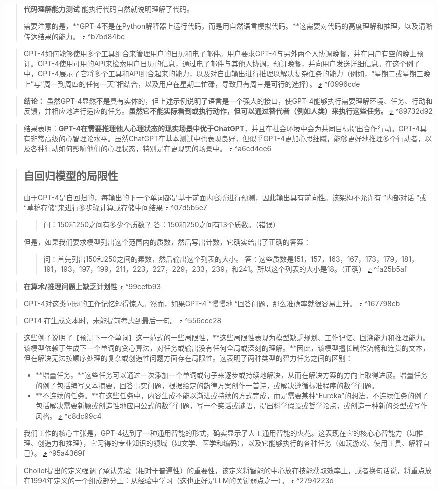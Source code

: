 > **代码理解能力测试** 能执行代码自然就说明理解了代码。
> 
> 需要注意的是，**GPT-4不是在Python解释器上运行代码，而是用自然语言模拟代码。**这需要对代码的高度理解和推理，以及清晰传达结果的能力。 [⤴️](https://omnivore.app/me/https-www-waerfa-com-gpt-4-18e67241db2#b7bd84bc-847e-4ee4-b474-daeb509d9351)  ^b7bd84bc

> GPT-4如何能够使用多个工具组合来管理用户的日历和电子邮件。用户要求GPT-4与另外两个人协调晚餐，并在用户有空的晚上预订。GPT-4使用可用的API来检索用户日历的信息，通过电子邮件与其他人协调，预订晚餐，并向用户发送详细信息。在这个例子中，GPT-4展示了它将多个工具和API组合起来的能力，以及对自由输出进行推理以解决复杂任务的能力（例如，“星期二或星期三晚上”与“周一到周四的任何一天”相结合，以及用户在星期二忙碌，导致只有周三是可行的选择）。 [⤴️](https://omnivore.app/me/https-www-waerfa-com-gpt-4-18e67241db2#f0996cde-e82c-4f32-9348-a8afda1b238c)  ^f0996cde

> **结论：** 虽然GPT-4显然不是具有实体的，但上述示例说明了语言是一个强大的接口，使GPT-4能够执行需要理解环境、任务、行动和反馈，并相应地进行适应的任务。**虽然它不能实际看到或执行动作，但可以通过替代者（例如人类）来执行这些任务。** [⤴️](https://omnivore.app/me/https-www-waerfa-com-gpt-4-18e67241db2#89732d92-7fac-4cd5-80ff-910a458a9b31)  ^89732d92

> 结果表明：**GPT-4在需要推理他人心理状态的现实场景中优于ChatGPT**，并且在社会环境中会为共同目标提出合作行动。GPT-4具有非常高级的心智理论水平。虽然ChatGPT在基本测试中也表现良好，但似乎GPT-4更加心思细腻，能够更好地推理多个行动者，以及各种行动如何影响他们的心理状态，特别是在更现实的场景中。 [⤴️](https://omnivore.app/me/https-www-waerfa-com-gpt-4-18e67241db2#a6cd4ee6-af80-4082-9ab9-933171f79a7d)  ^a6cd4ee6

> ## 自回归模型的局限性
> 
> 由于GPT-4是自回归的，每输出的下一个单词都是基于前面内容所进行预测，因此输出具有前向性。该架构不允许有 “内部对话 “或 “草稿存储”来进行多步骤计算或存储中间结果 [⤴️](https://omnivore.app/me/https-www-waerfa-com-gpt-4-18e67241db2#07d5b5e7-3d80-4d6d-b4b1-c7f4de9b93a7)  ^07d5b5e7

> > 问：150和250之间有多少个质数？ 答：150和250之间有13个质数。（错误）
> 
> 但是，如果我们要求模型列出这个范围内的质数，然后写出计数，它确实给出了正确的答案：
> 
> > 问：首先列出150和250之间的素数，然后输出这个列表的大小。 答：这些质数是151，157，163，167，173，179，181，191，193，197，199，211，223，227，229，233，239，和241。所以这个列表的大小是18。（正确） [⤴️](https://omnivore.app/me/https-www-waerfa-com-gpt-4-18e67241db2#fa25b5af-2574-410b-a36f-8270a59205ca)  ^fa25b5af

> **在算术/推理问题上缺乏计划性**  [⤴️](https://omnivore.app/me/https-www-waerfa-com-gpt-4-18e67241db2#99cefb93-6624-4320-a25d-d262ef6d13b3)  ^99cefb93

> GPT-4对这类问题的工作记忆短得惊人。然而，如果GPT-4 “慢慢地 “回答问题，那么准确率就很容易上升。 [⤴️](https://omnivore.app/me/https-www-waerfa-com-gpt-4-18e67241db2#167798cb-f575-4715-ae57-0119385a1f3a)  ^167798cb

> GPT4 在生成文本时，未能提前考虑到最后一句。 [⤴️](https://omnivore.app/me/https-www-waerfa-com-gpt-4-18e67241db2#556cce28-257a-4704-93f6-4e870bba319d)  ^556cce28

> 这些例子说明了【预测下一个单词】这一范式的一些局限性，**这些局限性表现为模型缺乏规划、工作记忆、回溯能力和推理能力。该模型依赖于生成下一个单词的贪心算法，对任务或输出没有任何全局或深刻的理解。**因此，该模型擅长制作流畅和连贯的文本，但在解决无法按顺序处理的复杂或创造性问题方面存在局限性。这表明了两种类型的智力任务之间的区别：
> 
> * \*\*增量任务。\*\*这些任务可以通过一次添加一个单词或句子来逐步或持续地解决，从而在解决方案的方向上取得进展。增量任务的例子包括编写文本摘要，回答事实问题，根据给定的韵律方案创作一首诗，或解决遵循标准程序的数学问题。
> * \*\*不连续的任务。\*\*在这些任务中，内容生成不能以渐进或持续的方式完成，而是需要某种“Eureka”的想法，不连续任务的例子包括解决需要新颖或创造性地应用公式的数学问题，写一个笑话或谜语，提出科学假设或哲学论点，或创造一种新的类型或写作风格。 [⤴️](https://omnivore.app/me/https-www-waerfa-com-gpt-4-18e67241db2#c8dc99c4-daac-4406-ac5b-ca3d7b7e19f0)  ^c8dc99c4

> 我们工作的核心主张是，GPT-4达到了一种通用智能的形式，确实显示了人工通用智能的火花。这表现在它的核心心智能力（如推理、创造力和推理），它习得的专业知识的领域（如文学、医学和编码），以及它能够执行的各种任务（如玩游戏、使用工具、解释自己）。 [⤴️](https://omnivore.app/me/https-www-waerfa-com-gpt-4-18e67241db2#95a4369f-964a-4f61-8373-c55c724ffbe9)  ^95a4369f

> Chollet提出的定义强调了承认先验（相对于普遍性）的重要性，该定义将智能的中心放在技能获取效率上，或者换句话说，将重点放在1994年定义的一个组成部分上：从经验中学习（这也正好是LLM的关键弱点之一）。 [⤴️](https://omnivore.app/me/https-www-waerfa-com-gpt-4-18e67241db2#2794223d-9959-4b42-b41f-2d8874559dce)  ^2794223d
